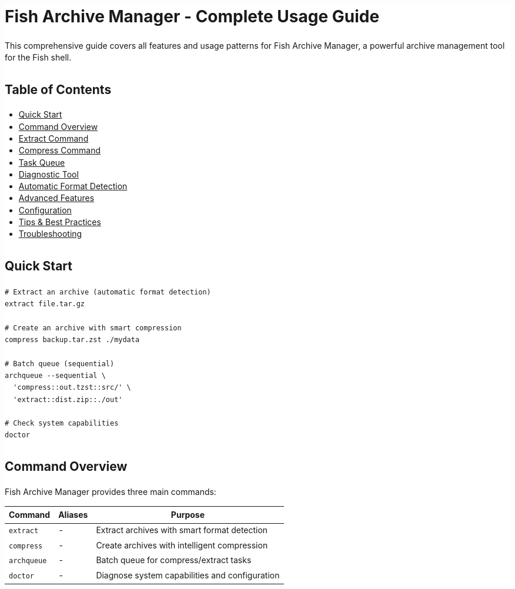 # Fish Archive Manager - Complete Usage Guide

This comprehensive guide covers all features and usage patterns for Fish Archive Manager, a powerful archive management tool for the Fish shell.

## Table of Contents

- [Quick Start](#quick-start)
- [Command Overview](#command-overview)
- [Extract Command](#extract-command)
- [Compress Command](#compress-command)
- [Task Queue](#task-queue)
- [Diagnostic Tool](#diagnostic-tool)
- [Automatic Format Detection](#automatic-format-detection)
- [Advanced Features](#advanced-features)
- [Configuration](#configuration)
- [Tips & Best Practices](#tips--best-practices)
- [Troubleshooting](#troubleshooting)

## Quick Start

```fish
# Extract an archive (automatic format detection)
extract file.tar.gz

# Create an archive with smart compression
compress backup.tar.zst ./mydata

# Batch queue (sequential)
archqueue --sequential \
  'compress::out.tzst::src/' \
  'extract::dist.zip::./out'

# Check system capabilities
doctor
```

## Command Overview

Fish Archive Manager provides three main commands:

| Command | Aliases | Purpose |
|---------|---------|---------|
| `extract` | - | Extract archives with smart format detection |
| `compress` | - | Create archives with intelligent compression |
| `archqueue` | - | Batch queue for compress/extract tasks |
| `doctor` | - | Diagnose system capabilities and configuration |
